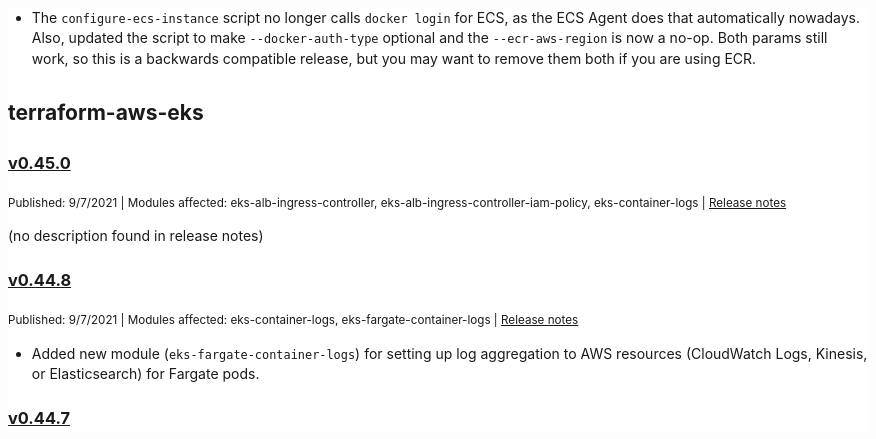 <div style={{"overflow":"hidden","textOverflow":"ellipsis","display":"-webkit-box","WebkitLineClamp":10,"lineClamp":10,"WebkitBoxOrient":"vertical"}}>

  

- The `configure-ecs-instance` script no longer calls `docker login` for ECS, as the ECS Agent does that automatically nowadays. Also, updated the script to make `--docker-auth-type` optional and the `--ecr-aws-region` is now a no-op. Both params still work, so this is a backwards compatible release, but you may want to remove them both if you are using ECR. 




</div>



## terraform-aws-eks


### [v0.45.0](https://github.com/gruntwork-io/terraform-aws-eks/releases/tag/v0.45.0)

<p style={{marginTop: "-20px", marginBottom: "10px"}}>
  <small>Published: 9/7/2021 | Modules affected: eks-alb-ingress-controller, eks-alb-ingress-controller-iam-policy, eks-container-logs | <a href="https://github.com/gruntwork-io/terraform-aws-eks/releases/tag/v0.45.0">Release notes</a></small>
</p>

<div style={{"overflow":"hidden","textOverflow":"ellipsis","display":"-webkit-box","WebkitLineClamp":10,"lineClamp":10,"WebkitBoxOrient":"vertical"}}>

  (no description found in release notes)

</div>


### [v0.44.8](https://github.com/gruntwork-io/terraform-aws-eks/releases/tag/v0.44.8)

<p style={{marginTop: "-20px", marginBottom: "10px"}}>
  <small>Published: 9/7/2021 | Modules affected: eks-container-logs, eks-fargate-container-logs | <a href="https://github.com/gruntwork-io/terraform-aws-eks/releases/tag/v0.44.8">Release notes</a></small>
</p>

<div style={{"overflow":"hidden","textOverflow":"ellipsis","display":"-webkit-box","WebkitLineClamp":10,"lineClamp":10,"WebkitBoxOrient":"vertical"}}>

  

- Added new module (`eks-fargate-container-logs`) for setting up log aggregation to AWS resources (CloudWatch Logs, Kinesis, or Elasticsearch) for Fargate pods.




</div>


### [v0.44.7](https://github.com/gruntwork-io/terraform-aws-eks/releases/tag/v0.44.7)
